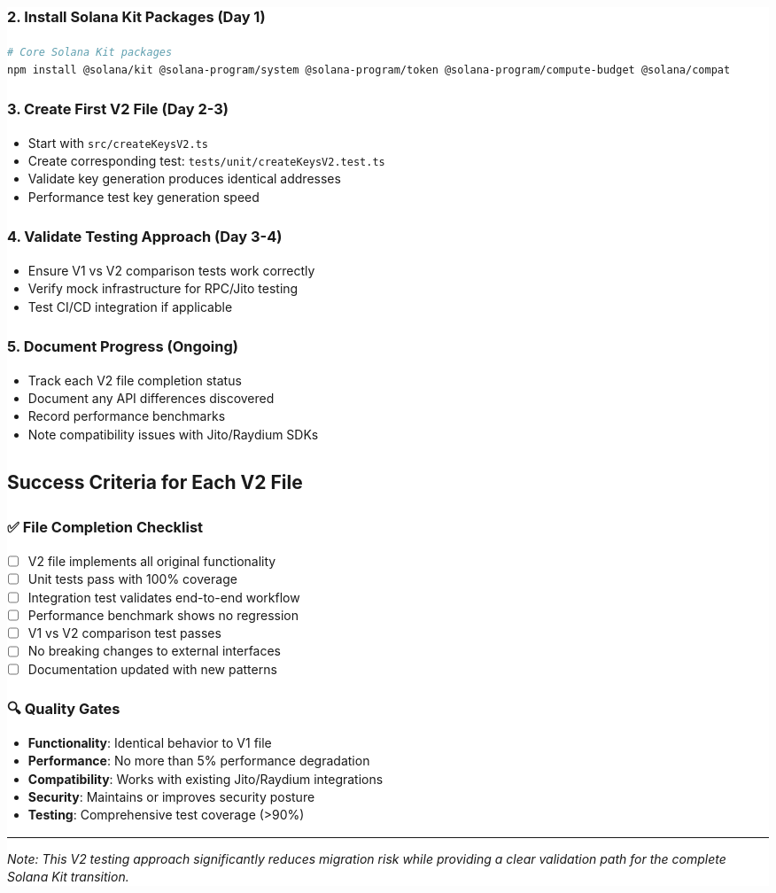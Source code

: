### 2. **Install Solana Kit Packages** (Day 1)
```bash
# Core Solana Kit packages
npm install @solana/kit @solana-program/system @solana-program/token @solana-program/compute-budget @solana/compat
```

### 3. **Create First V2 File** (Day 2-3)
- Start with `src/createKeysV2.ts`
- Create corresponding test: `tests/unit/createKeysV2.test.ts`
- Validate key generation produces identical addresses
- Performance test key generation speed

### 4. **Validate Testing Approach** (Day 3-4)
- Ensure V1 vs V2 comparison tests work correctly
- Verify mock infrastructure for RPC/Jito testing
- Test CI/CD integration if applicable

### 5. **Document Progress** (Ongoing)
- Track each V2 file completion status
- Document any API differences discovered
- Record performance benchmarks
- Note compatibility issues with Jito/Raydium SDKs

## Success Criteria for Each V2 File

### ✅ **File Completion Checklist**
- [ ] V2 file implements all original functionality
- [ ] Unit tests pass with 100% coverage
- [ ] Integration test validates end-to-end workflow  
- [ ] Performance benchmark shows no regression
- [ ] V1 vs V2 comparison test passes
- [ ] No breaking changes to external interfaces
- [ ] Documentation updated with new patterns

### 🔍 **Quality Gates**
- **Functionality**: Identical behavior to V1 file
- **Performance**: No more than 5% performance degradation  
- **Compatibility**: Works with existing Jito/Raydium integrations
- **Security**: Maintains or improves security posture
- **Testing**: Comprehensive test coverage (>90%)

---

*Note: This V2 testing approach significantly reduces migration risk while providing a clear validation path for the complete Solana Kit transition.*
